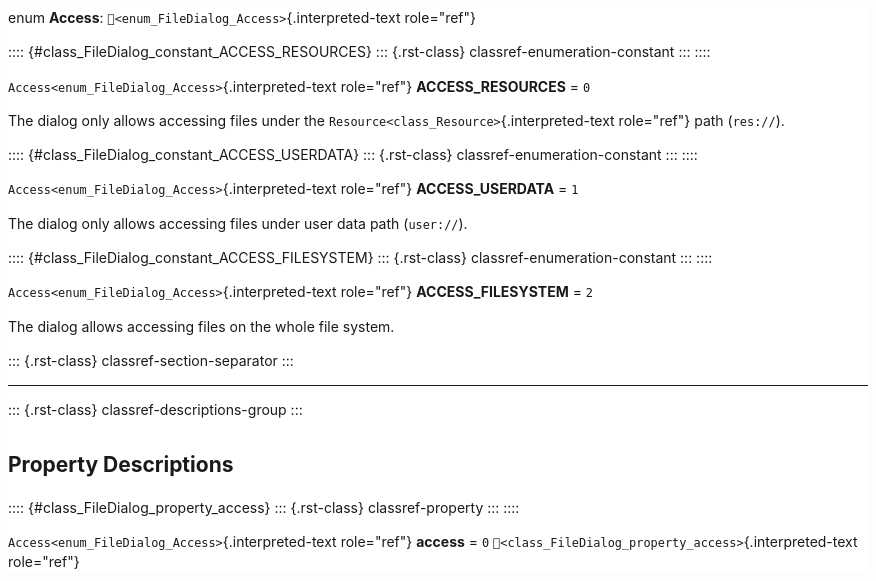 enum **Access**: `🔗<enum_FileDialog_Access>`{.interpreted-text
role="ref"}

:::: {#class_FileDialog_constant_ACCESS_RESOURCES}
::: {.rst-class}
classref-enumeration-constant
:::
::::

`Access<enum_FileDialog_Access>`{.interpreted-text role="ref"}
**ACCESS_RESOURCES** = `0`

The dialog only allows accessing files under the
`Resource<class_Resource>`{.interpreted-text role="ref"} path
(`res://`).

:::: {#class_FileDialog_constant_ACCESS_USERDATA}
::: {.rst-class}
classref-enumeration-constant
:::
::::

`Access<enum_FileDialog_Access>`{.interpreted-text role="ref"}
**ACCESS_USERDATA** = `1`

The dialog only allows accessing files under user data path (`user://`).

:::: {#class_FileDialog_constant_ACCESS_FILESYSTEM}
::: {.rst-class}
classref-enumeration-constant
:::
::::

`Access<enum_FileDialog_Access>`{.interpreted-text role="ref"}
**ACCESS_FILESYSTEM** = `2`

The dialog allows accessing files on the whole file system.

::: {.rst-class}
classref-section-separator
:::

------------------------------------------------------------------------

::: {.rst-class}
classref-descriptions-group
:::

## Property Descriptions

:::: {#class_FileDialog_property_access}
::: {.rst-class}
classref-property
:::
::::

`Access<enum_FileDialog_Access>`{.interpreted-text role="ref"}
**access** = `0`
`🔗<class_FileDialog_property_access>`{.interpreted-text role="ref"}
